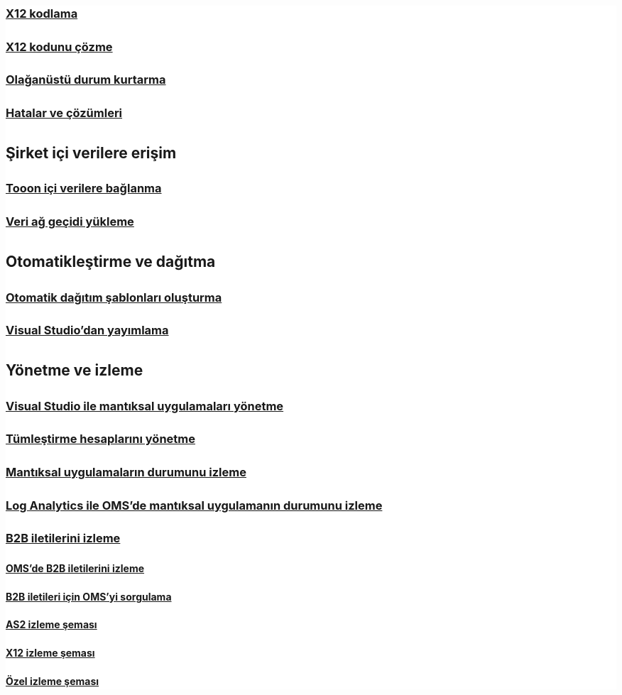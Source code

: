 ### [X12 kodlama](logic-apps-enterprise-integration-x12-encode.md)
### [X12 kodunu çözme](logic-apps-enterprise-integration-x12-decode.md)
### [Olağanüstü durum kurtarma](logic-apps-enterprise-integration-b2b-business-continuity.md)
### [Hatalar ve çözümleri](logic-apps-enterprise-integration-b2b-list-errors-solutions.md)

## Şirket içi verilere erişim
### [Tooon içi verilere bağlanma](logic-apps-gateway-connection.md)
### [Veri ağ geçidi yükleme](logic-apps-gateway-install.md)

## Otomatikleştirme ve dağıtma
### [Otomatik dağıtım şablonları oluşturma](logic-apps-create-deploy-template.md)
### [Visual Studio’dan yayımlama](logic-apps-deploy-from-vs.md)

## Yönetme ve izleme
### [Visual Studio ile mantıksal uygulamaları yönetme](logic-apps-manage-from-vs.md)
### [Tümleştirme hesaplarını yönetme](logic-apps-enterprise-integration-accounts.md)
### [Mantıksal uygulamaların durumunu izleme](logic-apps-monitor-your-logic-apps.md)
### [Log Analytics ile OMS’de mantıksal uygulamanın durumunu izleme](logic-apps-monitor-your-logic-apps-oms.md)
### [B2B iletilerini izleme](logic-apps-monitor-b2b-message.md)
#### [OMS’de B2B iletilerini izleme](logic-apps-track-b2b-messages-omsportal.md)
#### [B2B iletileri için OMS’yi sorgulama](logic-apps-track-b2b-messages-omsportal-query-filter-control-number.md)
#### [AS2 izleme şeması](logic-apps-track-integration-account-as2-tracking-schemas.md)
#### [X12 izleme şeması](logic-apps-track-integration-account-x12-tracking-schema.md)
#### [Özel izleme şeması](logic-apps-track-integration-account-custom-tracking-schema.md)
